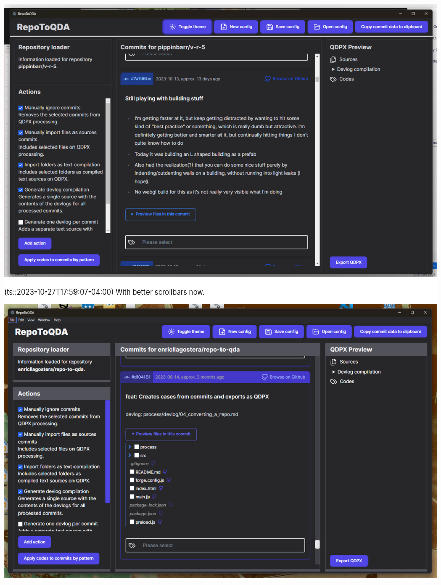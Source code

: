 ![](media/20231027T111201-0400--journal.png)

(ts::2023-10-27T17:59:07-04:00) With better scrollbars now.

![](media/20231027T175904-0400--journal.png)
